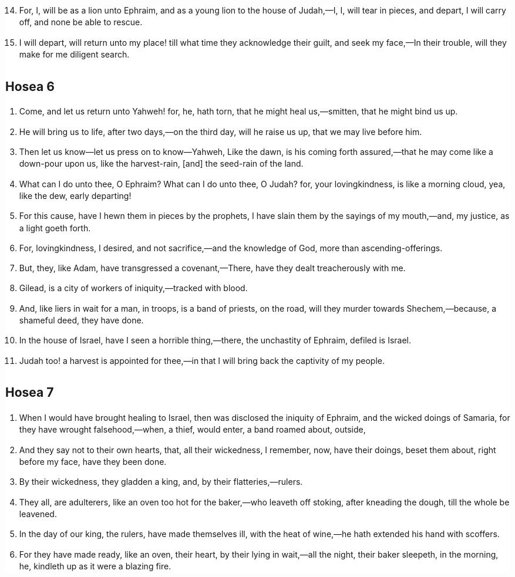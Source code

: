 14. For, I, will be as a lion unto Ephraim, and as a young lion to the house of Judah,—I, I, will tear in pieces, and depart, I will carry off, and none be able to rescue.

15. I will depart, will return unto my place! till what time they acknowledge their guilt, and seek my face,—In their trouble, will they make for me diligent search.  

## Hosea 6

1. Come, and let us return unto Yahweh! for, he, hath torn, that he might heal us,—smitten, that he might bind us up.

2. He will bring us to life, after two days,—on the third day, will he raise us up, that we may live before him.

3. Then let us know—let us press on to know—Yahweh, Like the dawn, is his coming forth assured,—that he may come like a down-pour upon us, like the harvest-rain, [and] the seed-rain of the land. 

4.  What can I do unto thee, O Ephraim? What can I do unto thee, O Judah? for, your lovingkindness, is like a morning cloud, yea, like the dew, early departing!

5. For this cause, have I hewn them in pieces by the prophets, I have slain them by the sayings of my mouth,—and, my justice, as a light goeth forth.

6. For, lovingkindness, I desired, and not sacrifice,—and the knowledge of God, more than ascending-offerings.

7. But, they, like Adam, have transgressed a covenant,—There, have they dealt treacherously with me.

8. Gilead, is a city of workers of iniquity,—tracked with blood.

9. And, like liers in wait for a man, in troops, is a band of priests, on the road, will they murder towards Shechem,—because, a shameful deed, they have done.

10. In the house of Israel, have I seen a horrible thing,—there, the unchastity of Ephraim, defiled is Israel.

11. Judah too! a harvest is appointed for thee,—in that I will bring back the captivity of my people.  

## Hosea 7

1. When I would have brought healing to Israel, then was disclosed the iniquity of Ephraim, and the wicked doings of Samaria, for they have wrought falsehood,—when, a thief, would enter, a band roamed about, outside,

2. And they say not to their own hearts, that, all their wickedness, I remember, now, have their doings, beset them about, right before my face, have they been done.

3. By their wickedness, they gladden a king, and, by their flatteries,—rulers.

4. They all, are adulterers, like an oven too hot for the baker,—who leaveth off stoking, after kneading the dough, till the whole be leavened.

5. In the day of our king, the rulers, have made themselves ill, with the heat of wine,—he hath extended his hand with scoffers.

6. For they have made ready, like an oven, their heart, by their lying in wait,—all the night, their baker sleepeth, in the morning, he, kindleth up as it were a blazing fire.
